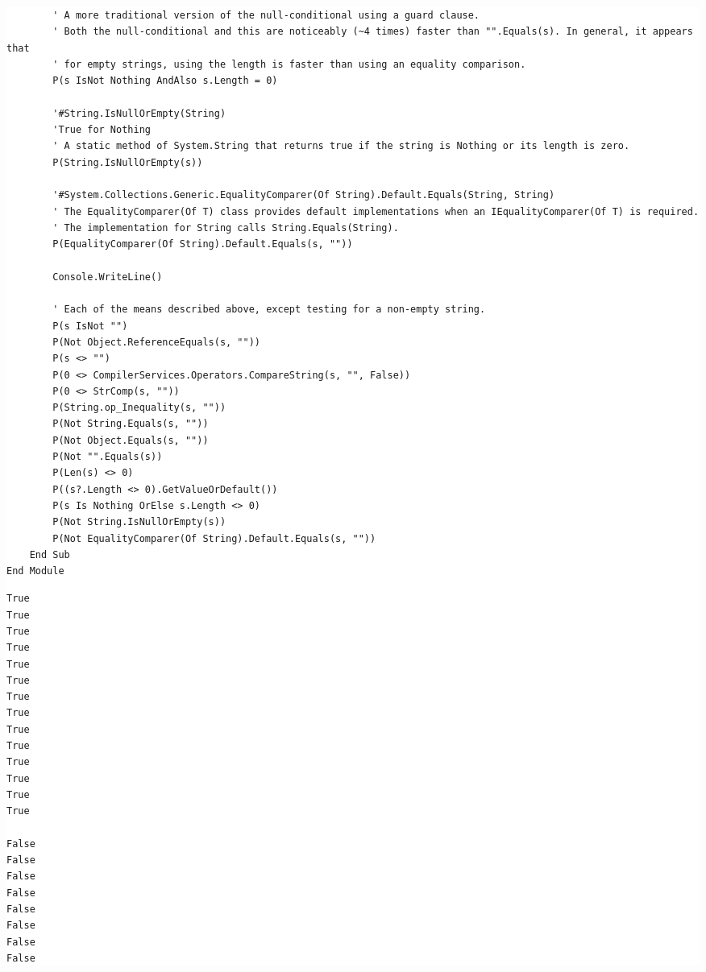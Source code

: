```vbnet
        ' A more traditional version of the null-conditional using a guard clause.
        ' Both the null-conditional and this are noticeably (~4 times) faster than "".Equals(s). In general, it appears that
        ' for empty strings, using the length is faster than using an equality comparison.
        P(s IsNot Nothing AndAlso s.Length = 0)

        '#String.IsNullOrEmpty(String)
        'True for Nothing
        ' A static method of System.String that returns true if the string is Nothing or its length is zero.
        P(String.IsNullOrEmpty(s))

        '#System.Collections.Generic.EqualityComparer(Of String).Default.Equals(String, String)
        ' The EqualityComparer(Of T) class provides default implementations when an IEqualityComparer(Of T) is required.
        ' The implementation for String calls String.Equals(String).
        P(EqualityComparer(Of String).Default.Equals(s, ""))

        Console.WriteLine()

        ' Each of the means described above, except testing for a non-empty string.
        P(s IsNot "")
        P(Not Object.ReferenceEquals(s, ""))
        P(s <> "")
        P(0 <> CompilerServices.Operators.CompareString(s, "", False))
        P(0 <> StrComp(s, ""))
        P(String.op_Inequality(s, ""))
        P(Not String.Equals(s, ""))
        P(Not Object.Equals(s, ""))
        P(Not "".Equals(s))
        P(Len(s) <> 0)
        P((s?.Length <> 0).GetValueOrDefault())
        P(s Is Nothing OrElse s.Length <> 0)
        P(Not String.IsNullOrEmpty(s))
        P(Not EqualityComparer(Of String).Default.Equals(s, ""))
    End Sub
End Module
```


```txt
True
True
True
True
True
True
True
True
True
True
True
True
True
True

False
False
False
False
False
False
False
False
```